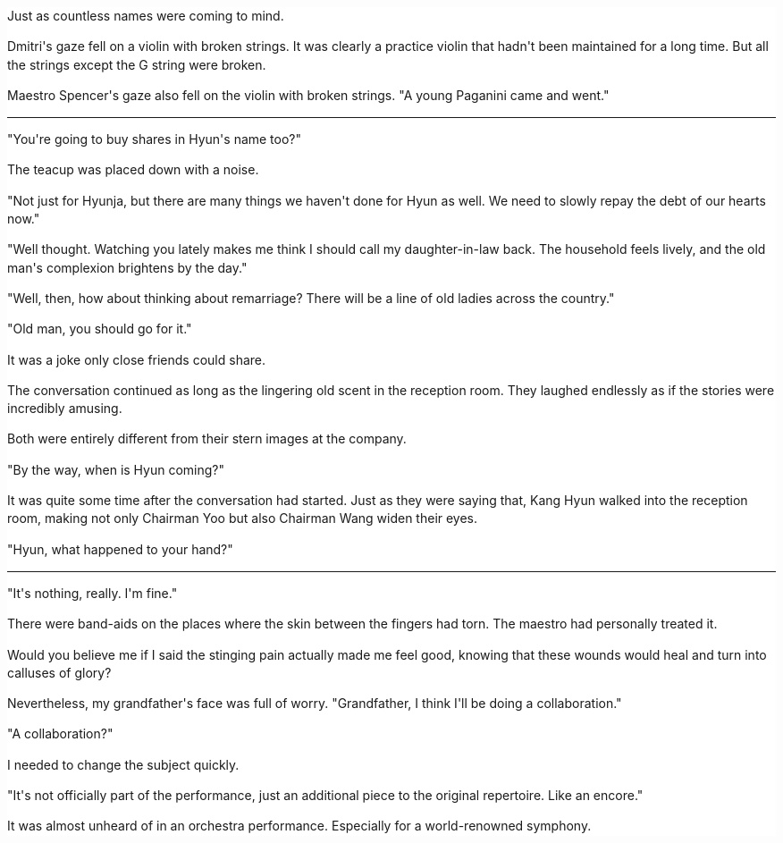 Just as countless names were coming to mind.

Dmitri's gaze fell on a violin with broken strings. It was clearly a practice violin that hadn't been maintained for a long time. But all the strings except the G string were broken.

Maestro Spencer's gaze also fell on the violin with broken strings. "A young Paganini came and went."

---

"You're going to buy shares in Hyun's name too?"

The teacup was placed down with a noise.

"Not just for Hyunja, but there are many things we haven't done for Hyun as well. We need to slowly repay the debt of our hearts now."

"Well thought. Watching you lately makes me think I should call my daughter-in-law back. The household feels lively, and the old man's complexion brightens by the day."

"Well, then, how about thinking about remarriage? There will be a line of old ladies across the country."

"Old man, you should go for it."

It was a joke only close friends could share.

The conversation continued as long as the lingering old scent in the reception room. They laughed endlessly as if the stories were incredibly amusing.

Both were entirely different from their stern images at the company.

"By the way, when is Hyun coming?"

It was quite some time after the conversation had started. Just as they were saying that, Kang Hyun walked into the reception room, making not only Chairman Yoo but also Chairman Wang widen their eyes.

"Hyun, what happened to your hand?"

---

"It's nothing, really. I'm fine."

There were band-aids on the places where the skin between the fingers had torn. The maestro had personally treated it.

Would you believe me if I said the stinging pain actually made me feel good, knowing that these wounds would heal and turn into calluses of glory?

Nevertheless, my grandfather's face was full of worry. "Grandfather, I think I'll be doing a collaboration."

"A collaboration?"

I needed to change the subject quickly.

"It's not officially part of the performance, just an additional piece to the original repertoire. Like an encore."

It was almost unheard of in an orchestra performance. Especially for a world-renowned symphony.
